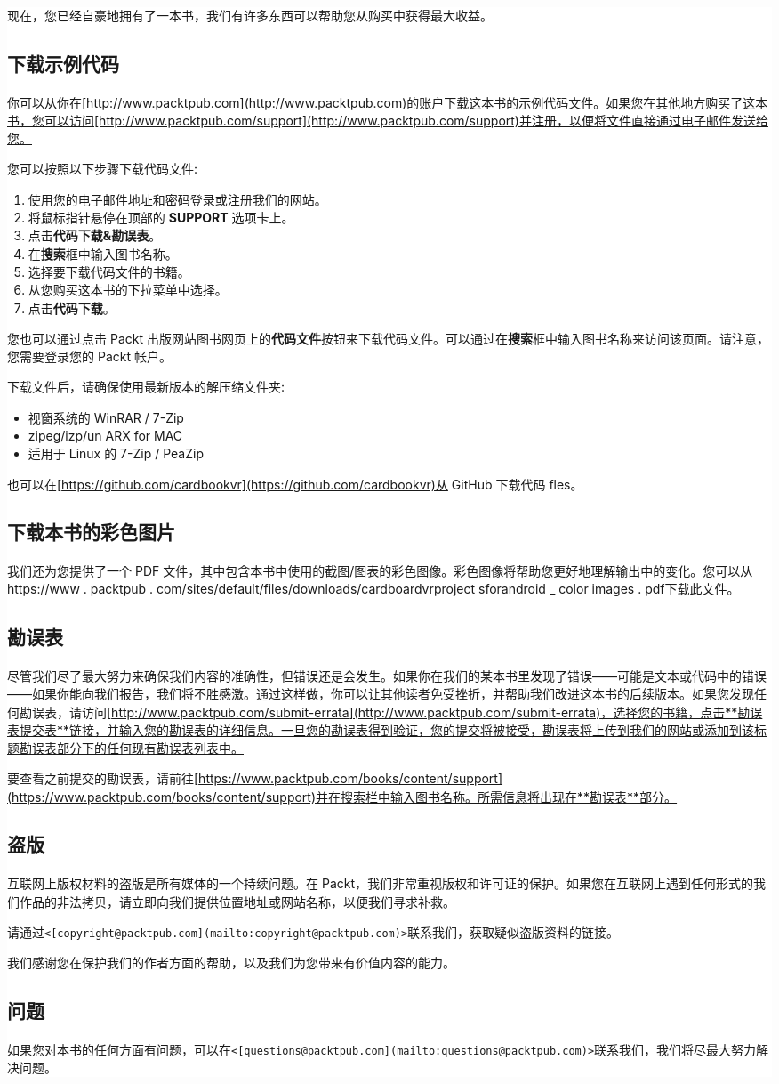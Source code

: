 现在，您已经自豪地拥有了一本书，我们有许多东西可以帮助您从购买中获得最大收益。

## 下载示例代码

你可以从你在[http://www.packtpub.com](http://www.packtpub.com)的账户下载这本书的示例代码文件。如果您在其他地方购买了这本书，您可以访问[http://www.packtpub.com/support](http://www.packtpub.com/support)并注册，以便将文件直接通过电子邮件发送给您。

您可以按照以下步骤下载代码文件:

1.  使用您的电子邮件地址和密码登录或注册我们的网站。
2.  将鼠标指针悬停在顶部的 **SUPPORT** 选项卡上。
3.  点击**代码下载&勘误表**。
4.  在**搜索**框中输入图书名称。
5.  选择要下载代码文件的书籍。
6.  从您购买这本书的下拉菜单中选择。
7.  点击**代码下载**。

您也可以通过点击 Packt 出版网站图书网页上的**代码文件**按钮来下载代码文件。可以通过在**搜索**框中输入图书名称来访问该页面。请注意，您需要登录您的 Packt 帐户。

下载文件后，请确保使用最新版本的解压缩文件夹:

*   视窗系统的 WinRAR / 7-Zip
*   zipeg/izp/un ARX for MAC
*   适用于 Linux 的 7-Zip / PeaZip

也可以在[https://github.com/cardbookvr](https://github.com/cardbookvr)从 GitHub 下载代码 fles。

## 下载本书的彩色图片

我们还为您提供了一个 PDF 文件，其中包含本书中使用的截图/图表的彩色图像。彩色图像将帮助您更好地理解输出中的变化。您可以从[https://www . packtpub . com/sites/default/files/downloads/cardboardvrproject sforandroid _ color images . pdf](https://www.packtpub.com/sites/default/files/downloads/CardboardVRProjectsforAndroid_ColorImages.pdf)下载此文件。

## 勘误表

尽管我们尽了最大努力来确保我们内容的准确性，但错误还是会发生。如果你在我们的某本书里发现了错误——可能是文本或代码中的错误——如果你能向我们报告，我们将不胜感激。通过这样做，你可以让其他读者免受挫折，并帮助我们改进这本书的后续版本。如果您发现任何勘误表，请访问[http://www.packtpub.com/submit-errata](http://www.packtpub.com/submit-errata)，选择您的书籍，点击**勘误表提交表**链接，并输入您的勘误表的详细信息。一旦您的勘误表得到验证，您的提交将被接受，勘误表将上传到我们的网站或添加到该标题勘误表部分下的任何现有勘误表列表中。

要查看之前提交的勘误表，请前往[https://www.packtpub.com/books/content/support](https://www.packtpub.com/books/content/support)并在搜索栏中输入图书名称。所需信息将出现在**勘误表**部分。

## 盗版

互联网上版权材料的盗版是所有媒体的一个持续问题。在 Packt，我们非常重视版权和许可证的保护。如果您在互联网上遇到任何形式的我们作品的非法拷贝，请立即向我们提供位置地址或网站名称，以便我们寻求补救。

请通过`<[copyright@packtpub.com](mailto:copyright@packtpub.com)>`联系我们，获取疑似盗版资料的链接。

我们感谢您在保护我们的作者方面的帮助，以及我们为您带来有价值内容的能力。

## 问题

如果您对本书的任何方面有问题，可以在`<[questions@packtpub.com](mailto:questions@packtpub.com)>`联系我们，我们将尽最大努力解决问题。